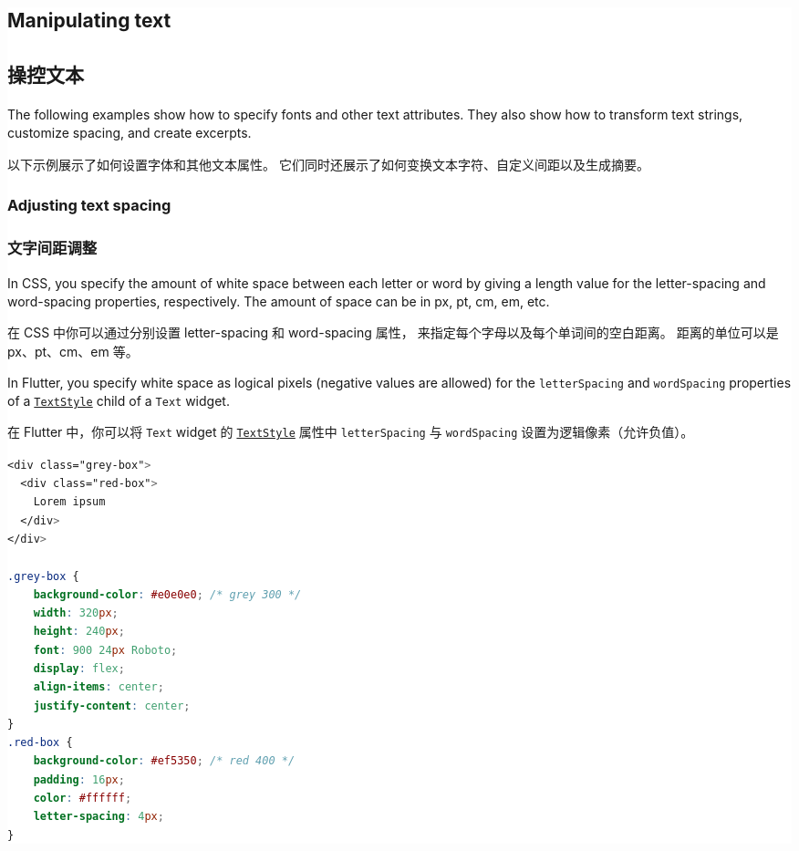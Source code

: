 ## Manipulating text

## 操控文本

The following examples show how to specify fonts and other
text attributes. They also show how to transform text strings,
customize spacing, and create excerpts.

以下示例展示了如何设置字体和其他文本属性。
它们同时还展示了如何变换文本字符、自定义间距以及生成摘要。

### Adjusting text spacing

### 文字间距调整

In CSS, you specify the amount of white space
between each letter or word by giving a length value
for the letter-spacing and word-spacing properties, respectively.
The amount of space can be in px, pt, cm, em, etc.

在 CSS 中你可以通过分别设置 letter-spacing 和 word-spacing 属性，
来指定每个字母以及每个单词间的空白距离。
距离的单位可以是 px、pt、cm、em 等。

In Flutter, you specify white space as logical pixels
(negative values are allowed)
for the `letterSpacing` and `wordSpacing` properties
of a [`TextStyle`][] child of a `Text` widget.

在 Flutter 中，你可以将 `Text` widget 的 [`TextStyle`][] 属性中
`letterSpacing` 与 `wordSpacing` 设置为逻辑像素（允许负值）。

```css highlightLines=20
<div class="grey-box">
  <div class="red-box">
    Lorem ipsum
  </div>
</div>

.grey-box {
    background-color: #e0e0e0; /* grey 300 */
    width: 320px;
    height: 240px;
    font: 900 24px Roboto;
    display: flex;
    align-items: center;
    justify-content: center;
}
.red-box {
    background-color: #ef5350; /* red 400 */
    padding: 16px;
    color: #ffffff;
    letter-spacing: 4px;
}
```


[basic shapes]: https://developer.mozilla.org/en-US/docs/Web/CSS/basic-shape
[`border-box`]: https://css-tricks.com/box-sizing/
[`BorderRadius`]: {{site.api}}/flutter/painting/BorderRadius-class.html
[`BoxDecoration`]: {{site.api}}/flutter/painting/BoxDecoration-class.html
[`BoxConstraints`]: {{site.api}}/flutter/rendering/BoxConstraints-class.html
[`BoxShape` enum]: {{site.api}}/flutter/painting/BoxShape.html
[`BoxShadow`]: {{site.api}}/flutter/painting/BoxShadow-class.html
[`Center`]: {{site.api}}/flutter/widgets/Center-class.html
[`Container`]: {{site.api}}/flutter/widgets/Container-class.html
[Introduction to declarative UI]: /get-started/flutter-for/declarative
[Learning Dart as a JavaScript Developer]: {{site.dart-site}}/guides/language/coming-from/js-to-dart
[`Matrix4`]: {{site.api}}/flutter/vector_math_64/Matrix4-class.html
[`Positioned`]: {{site.api}}/flutter/widgets/Positioned-class.html
[`RichText`]: {{site.api}}/flutter/widgets/RichText-class.html
[`Stack`]: {{site.api}}/flutter/widgets/Stack-class.html
[`Text`]: {{site.api}}/flutter/widgets/Text-class.html
[`TextSpan`]: {{site.api}}/flutter/painting/TextSpan-class.html
[`TextStyle`]: {{site.api}}/flutter/painting/TextStyle-class.html
[`Transform`]: {{site.api}}/flutter/widgets/Transform-class.html
[Understanding constraints]: /ui/layout/constraints